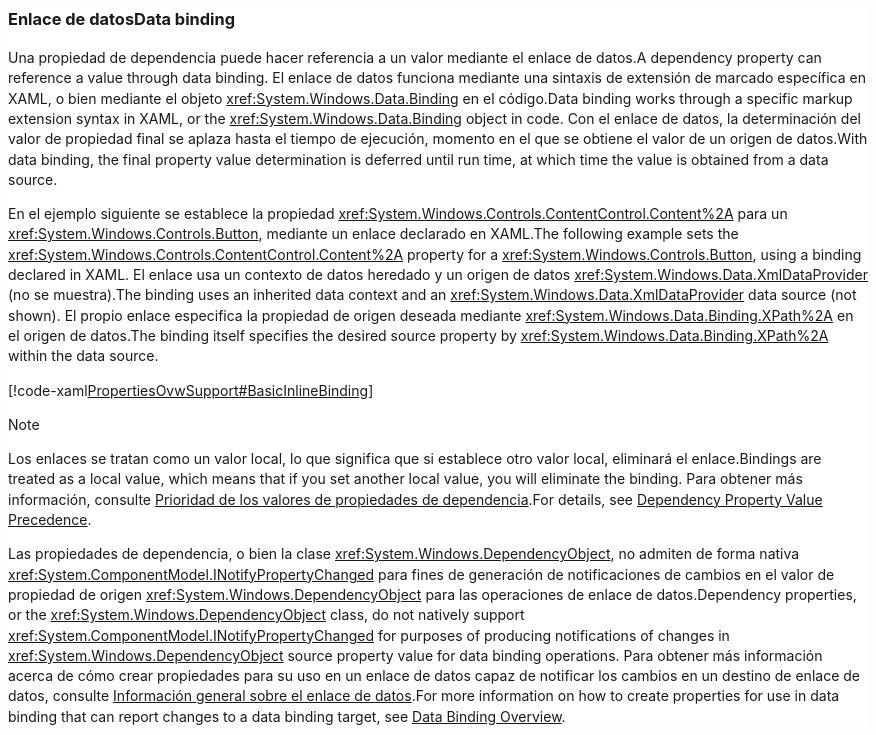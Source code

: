 ### <a name="data-binding"></a><span data-ttu-id="a167d-178">Enlace de datos</span><span class="sxs-lookup"><span data-stu-id="a167d-178">Data binding</span></span>
<span data-ttu-id="a167d-179">Una propiedad de dependencia puede hacer referencia a un valor mediante el enlace de datos.</span><span class="sxs-lookup"><span data-stu-id="a167d-179">A dependency property can reference a value through data binding.</span></span> <span data-ttu-id="a167d-180">El enlace de datos funciona mediante una sintaxis de extensión de marcado específica en XAML, o bien mediante el objeto <xref:System.Windows.Data.Binding> en el código.</span><span class="sxs-lookup"><span data-stu-id="a167d-180">Data binding works through a specific markup extension syntax in XAML, or the <xref:System.Windows.Data.Binding> object in code.</span></span> <span data-ttu-id="a167d-181">Con el enlace de datos, la determinación del valor de propiedad final se aplaza hasta el tiempo de ejecución, momento en el que se obtiene el valor de un origen de datos.</span><span class="sxs-lookup"><span data-stu-id="a167d-181">With data binding, the final property value determination is deferred until run time, at which time the value is obtained from a data source.</span></span>

<span data-ttu-id="a167d-182">En el ejemplo siguiente se establece la propiedad <xref:System.Windows.Controls.ContentControl.Content%2A> para un <xref:System.Windows.Controls.Button>, mediante un enlace declarado en XAML.</span><span class="sxs-lookup"><span data-stu-id="a167d-182">The following example sets the <xref:System.Windows.Controls.ContentControl.Content%2A> property for a <xref:System.Windows.Controls.Button>, using a binding declared in XAML.</span></span> <span data-ttu-id="a167d-183">El enlace usa un contexto de datos heredado y un origen de datos <xref:System.Windows.Data.XmlDataProvider> (no se muestra).</span><span class="sxs-lookup"><span data-stu-id="a167d-183">The binding uses an inherited data context and an <xref:System.Windows.Data.XmlDataProvider> data source (not shown).</span></span> <span data-ttu-id="a167d-184">El propio enlace especifica la propiedad de origen deseada mediante <xref:System.Windows.Data.Binding.XPath%2A> en el origen de datos.</span><span class="sxs-lookup"><span data-stu-id="a167d-184">The binding itself specifies the desired source property by <xref:System.Windows.Data.Binding.XPath%2A> within the data source.</span></span>

[!code-xaml[PropertiesOvwSupport#BasicInlineBinding](~/samples/snippets/csharp/VS_Snippets_Wpf/PropertiesOvwSupport/CSharp/page3.xaml#basicinlinebinding)]

> [!NOTE]
> <span data-ttu-id="a167d-185">Los enlaces se tratan como un valor local, lo que significa que si establece otro valor local, eliminará el enlace.</span><span class="sxs-lookup"><span data-stu-id="a167d-185">Bindings are treated as a local value, which means that if you set another local value, you will eliminate the binding.</span></span> <span data-ttu-id="a167d-186">Para obtener más información, consulte [Prioridad de los valores de propiedades de dependencia](dependency-property-value-precedence.md).</span><span class="sxs-lookup"><span data-stu-id="a167d-186">For details, see [Dependency Property Value Precedence](dependency-property-value-precedence.md).</span></span>

<span data-ttu-id="a167d-187">Las propiedades de dependencia, o bien la clase <xref:System.Windows.DependencyObject>, no admiten de forma nativa <xref:System.ComponentModel.INotifyPropertyChanged> para fines de generación de notificaciones de cambios en el valor de propiedad de origen <xref:System.Windows.DependencyObject> para las operaciones de enlace de datos.</span><span class="sxs-lookup"><span data-stu-id="a167d-187">Dependency properties, or the <xref:System.Windows.DependencyObject> class, do not natively support <xref:System.ComponentModel.INotifyPropertyChanged> for purposes of producing notifications of changes in <xref:System.Windows.DependencyObject> source property value for data binding operations.</span></span> <span data-ttu-id="a167d-188">Para obtener más información acerca de cómo crear propiedades para su uso en un enlace de datos capaz de notificar los cambios en un destino de enlace de datos, consulte [Información general sobre el enlace de datos](../data/data-binding-overview.md).</span><span class="sxs-lookup"><span data-stu-id="a167d-188">For more information on how to create properties for use in data binding that can report changes to a data binding target, see [Data Binding Overview](../data/data-binding-overview.md).</span></span>
